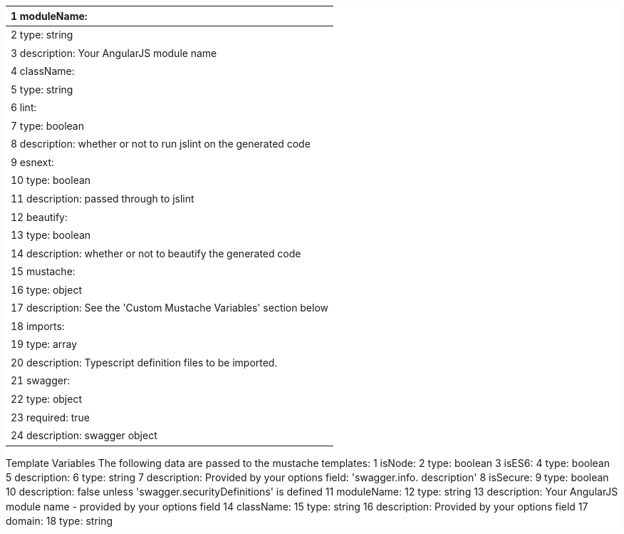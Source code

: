 | 1 moduleName:                                                     |
|:------------------------------------------------------------------|
| 2 type: string                                                    |
| 3 description: Your AngularJS module name                         |
| 4 className:                                                      |
| 5 type: string                                                    |
| 6 lint:                                                           |
| 7 type: boolean                                                   |
| 8 description: whether or not to run jslint on the generated code |
| 9 esnext:                                                         |
| 10 type: boolean                                                  |
| 11 description: passed through to jslint                          |
| 12 beautify:                                                      |
| 13 type: boolean                                                  |
| 14 description: whether or not to beautify the generated code     |
| 15 mustache:                                                      |
| 16 type: object                                                   |
| 17 description: See the 'Custom Mustache Variables' section below |
| 18 imports:                                                       |
| 19 type: array                                                    |
| 20 description: Typescript definition files to be imported.       |
| 21 swagger:                                                       |
| 22 type: object                                                   |
| 23 required: true                                                 |
| 24 description: swagger object                                    |

Template Variables
The following data are passed to the mustache templates:
1 isNode:
2 type: boolean
3 isES6:
4 type: boolean
5 description:
6 type: string
7 description: Provided by your options field: 'swagger.info.
description'
8 isSecure:
9 type: boolean
10 description: false unless 'swagger.securityDefinitions' is defined
11 moduleName:
12 type: string
13 description: Your AngularJS module name - provided by your options
field
14 className:
15 type: string
16 description: Provided by your options field
17 domain:
18 type: string